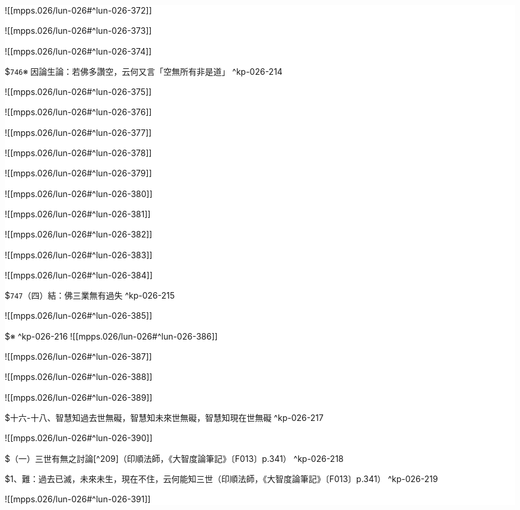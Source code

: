 ![[mpps.026/lun-026#^lun-026-372]]

![[mpps.026/lun-026#^lun-026-373]]

![[mpps.026/lun-026#^lun-026-374]]

 $`746`※ 因論生論：若佛多讚空，云何又言「空無所有非是道」 ^kp-026-214

![[mpps.026/lun-026#^lun-026-375]]

![[mpps.026/lun-026#^lun-026-376]]

![[mpps.026/lun-026#^lun-026-377]]

![[mpps.026/lun-026#^lun-026-378]]

![[mpps.026/lun-026#^lun-026-379]]

![[mpps.026/lun-026#^lun-026-380]]

![[mpps.026/lun-026#^lun-026-381]]

![[mpps.026/lun-026#^lun-026-382]]

![[mpps.026/lun-026#^lun-026-383]]

![[mpps.026/lun-026#^lun-026-384]]

 $`747`（四）結：佛三業無有過失 ^kp-026-215

![[mpps.026/lun-026#^lun-026-385]]

 $※ ^kp-026-216
![[mpps.026/lun-026#^lun-026-386]]

![[mpps.026/lun-026#^lun-026-387]]

![[mpps.026/lun-026#^lun-026-388]]

![[mpps.026/lun-026#^lun-026-389]]

 $十六-十八、智慧知過去世無礙，智慧知未來世無礙，智慧知現在世無礙 ^kp-026-217

![[mpps.026/lun-026#^lun-026-390]]

 $（一）三世有無之討論[^209]（印順法師，《大智度論筆記》〔F013〕p.341） ^kp-026-218

 $1、難：過去已滅，未來未生，現在不住，云何能知三世（印順法師，《大智度論筆記》〔F013〕p.341） ^kp-026-219

![[mpps.026/lun-026#^lun-026-391]]
